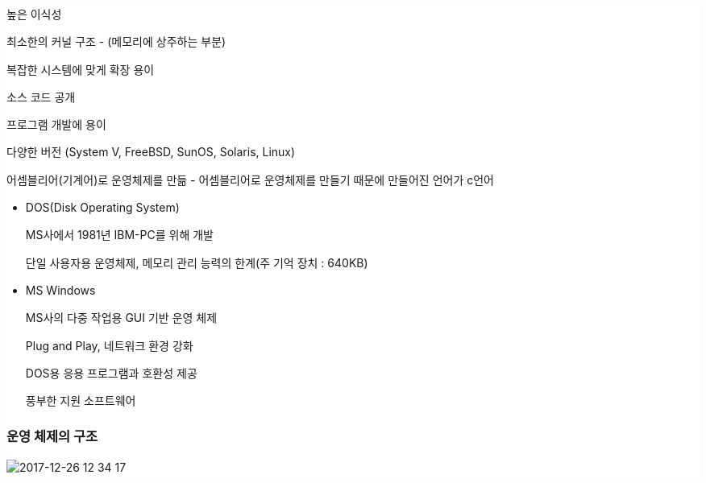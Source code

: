   높은 이식성

  최소한의 커널 구조 - (메모리에 상주하는 부분)

  복잡한 시스템에 맞게 확장 용이

  소스 코드 공개

  프로그램 개발에 용이

  다양한 버전 (System V, FreeBSD, SunOS, Solaris, Linux)

  어셈블리어(기계어)로 운영체제를 만듦 - 어셈블리어로 운영체제를 만들기 때문에 만들어진 언어가 c언어



- DOS(Disk Operating System)

  MS사에서 1981년 IBM-PC를 위해 개발

  단일 사용자용 운영체제, 메모리 관리 능력의 한계(주 기억 장치 : 640KB)



- MS Windows

  MS사의 다중 작업용 GUI 기반 운영 체제

  Plug and Play, 네트워크 환경 강화

  DOS용 응용 프로그램과 호환성 제공

  풍부한 지원 소프트웨어



### 운영 체제의 구조

<img width="667" alt="2017-12-26 12 34 17" src="https://user-images.githubusercontent.com/19322354/34341151-88b319da-e9d4-11e7-9025-563a5ec3bb37.png">

